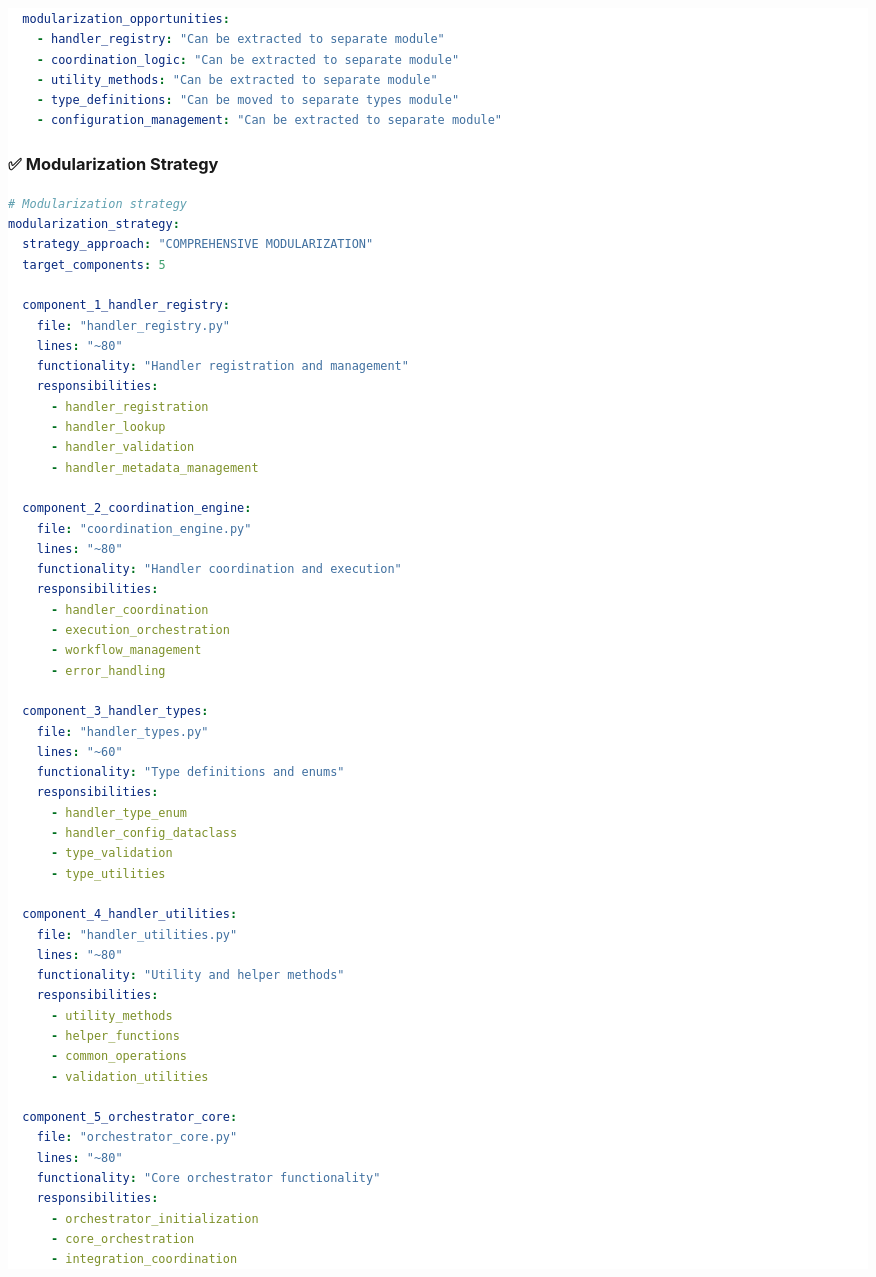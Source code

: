 ```yaml
  modularization_opportunities:
    - handler_registry: "Can be extracted to separate module"
    - coordination_logic: "Can be extracted to separate module"
    - utility_methods: "Can be extracted to separate module"
    - type_definitions: "Can be moved to separate types module"
    - configuration_management: "Can be extracted to separate module"
```

### **✅ Modularization Strategy**
```yaml
# Modularization strategy
modularization_strategy:
  strategy_approach: "COMPREHENSIVE MODULARIZATION"
  target_components: 5
  
  component_1_handler_registry:
    file: "handler_registry.py"
    lines: "~80"
    functionality: "Handler registration and management"
    responsibilities:
      - handler_registration
      - handler_lookup
      - handler_validation
      - handler_metadata_management
  
  component_2_coordination_engine:
    file: "coordination_engine.py"
    lines: "~80"
    functionality: "Handler coordination and execution"
    responsibilities:
      - handler_coordination
      - execution_orchestration
      - workflow_management
      - error_handling
  
  component_3_handler_types:
    file: "handler_types.py"
    lines: "~60"
    functionality: "Type definitions and enums"
    responsibilities:
      - handler_type_enum
      - handler_config_dataclass
      - type_validation
      - type_utilities
  
  component_4_handler_utilities:
    file: "handler_utilities.py"
    lines: "~80"
    functionality: "Utility and helper methods"
    responsibilities:
      - utility_methods
      - helper_functions
      - common_operations
      - validation_utilities
  
  component_5_orchestrator_core:
    file: "orchestrator_core.py"
    lines: "~80"
    functionality: "Core orchestrator functionality"
    responsibilities:
      - orchestrator_initialization
      - core_orchestration
      - integration_coordination
```